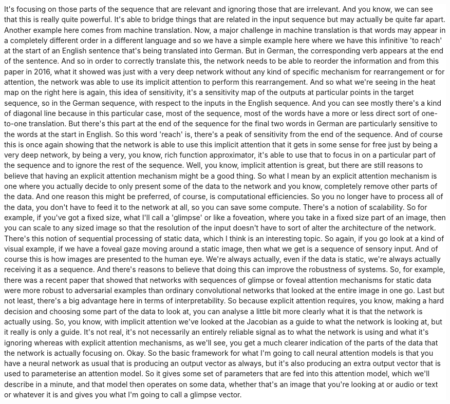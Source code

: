 It's focusing on those parts of the sequence that are relevant and ignoring those that are irrelevant.
And you know, we can see that this is really quite powerful.
It's able to bridge things that are related in the input sequence but may actually be quite far apart.
Another example here comes from machine translation.
Now, a major challenge in machine translation is that words may appear in a completely different order in a different language and so we have a simple example here where we have this infinitive 'to reach' at the start of an English sentence that's being translated into German.
But in German, the corresponding verb appears at the end of the sentence.
And so in order to correctly translate this, the network needs to be able to reorder the information and from this paper in 2016, what it showed was just with a very deep network without any kind of specific mechanism for rearrangement or for attention, the network was able to use its implicit attention to perform this rearrangement.
And so what we're seeing in the heat map on the right here is again, this idea of sensitivity, it's a sensitivity map of the outputs at particular points in the target sequence, so in the German sequence, with respect to the inputs in the English sequence.
And you can see mostly there's a kind of diagonal line because in this particular case, most of the sequence, most of the words have a more or less direct sort of one-to-one translation.
But there's this part at the end of the sequence for the final two words in German are particularly sensitive to the words at the start in English.
So this word 'reach' is, there's a peak of sensitivity from the end of the sequence.
And of course this is once again showing that the network is able to use this implicit attention that it gets in some sense for free just by being a very deep network, by being a very, you know, rich function approximator, it's able to use that to focus in on a particular part of the sequence and to ignore the rest of the sequence.
Well, you know, implicit attention is great, but there are still reasons to believe that having an explicit attention mechanism might be a good thing.
So what I mean by an explicit attention mechanism is one where you actually decide to only present some of the data to the network and you know, completely remove other parts of the data.
And one reason this might be preferred, of course, is computational efficiencies.
So you no longer have to process all of the data, you don't have to feed it to the network at all, so you can save some compute.
There's a notion of scalability.
So for example, if you've got a fixed size, what I'll call a 'glimpse' or like a foveation, where you take in a fixed size part of an image, then you can scale to any sized image so that the resolution of the input doesn't have to sort of alter the architecture of the network.
There's this notion of sequential processing of static data, which I think is an interesting topic.
So again, if you go look at a kind of visual example, if we have a foveal gaze moving around a static image, then what we get is a sequence of sensory input.
And of course this is how images are presented to the human eye.
We're always actually, even if the data is static, we're always actually receiving it as a sequence.
And there's reasons to believe that doing this can improve the robustness of systems.
So, for example, there was a recent paper that showed that networks with sequences of glimpse or foveal attention mechanisms for static data were more robust to adversarial examples than ordinary convolutional networks that looked at the entire image in one go.
Last but not least, there's a big advantage here in terms of interpretability.
So because explicit attention requires, you know, making a hard decision and choosing some part of the data to look at, you can analyse a little bit more clearly what it is that the network is actually using.
So, you know, with implicit attention we've looked at the Jacobian as a guide to what the network is looking at, but it really is only a guide.
It's not real, it's not necessarily an entirely reliable signal as to what the network is using and what it's ignoring whereas with explicit attention mechanisms, as we'll see, you get a much clearer indication of the parts of the data that the network is actually focusing on.
Okay.
So the basic framework for what I'm going to call neural attention models is that you have a neural network as usual that is producing an output vector as always, but it's also producing an extra output vector that is used to parameterise an attention model.
So it gives some set of parameters that are fed into this attention model, which we'll describe in a minute, and that model then operates on some data, whether that's an image that you're looking at or audio or text or whatever it is and gives you what I'm going to call a glimpse vector.